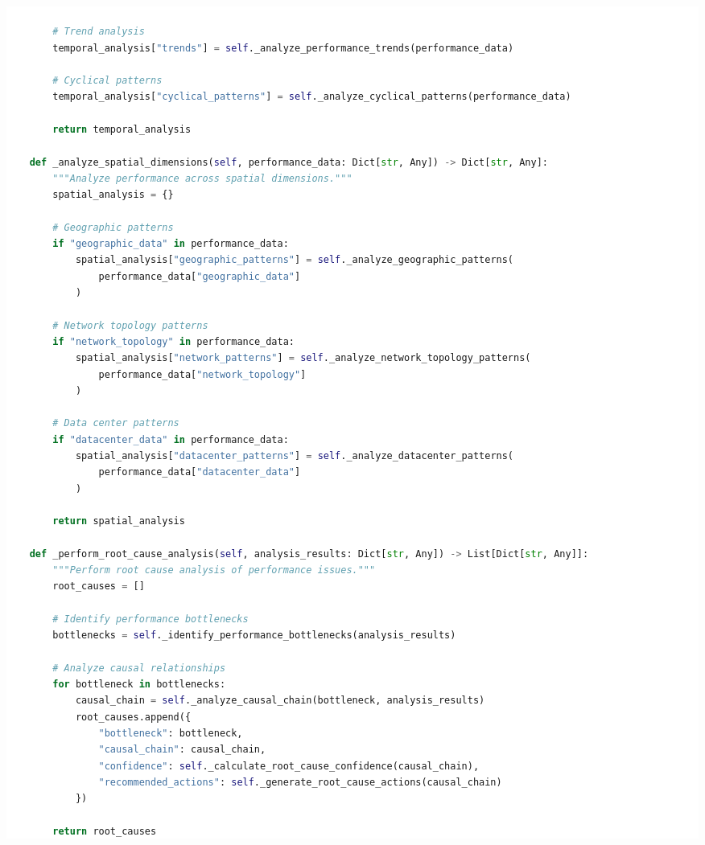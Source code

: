```python

        # Trend analysis
        temporal_analysis["trends"] = self._analyze_performance_trends(performance_data)

        # Cyclical patterns
        temporal_analysis["cyclical_patterns"] = self._analyze_cyclical_patterns(performance_data)

        return temporal_analysis

    def _analyze_spatial_dimensions(self, performance_data: Dict[str, Any]) -> Dict[str, Any]:
        """Analyze performance across spatial dimensions."""
        spatial_analysis = {}

        # Geographic patterns
        if "geographic_data" in performance_data:
            spatial_analysis["geographic_patterns"] = self._analyze_geographic_patterns(
                performance_data["geographic_data"]
            )

        # Network topology patterns
        if "network_topology" in performance_data:
            spatial_analysis["network_patterns"] = self._analyze_network_topology_patterns(
                performance_data["network_topology"]
            )

        # Data center patterns
        if "datacenter_data" in performance_data:
            spatial_analysis["datacenter_patterns"] = self._analyze_datacenter_patterns(
                performance_data["datacenter_data"]
            )

        return spatial_analysis

    def _perform_root_cause_analysis(self, analysis_results: Dict[str, Any]) -> List[Dict[str, Any]]:
        """Perform root cause analysis of performance issues."""
        root_causes = []

        # Identify performance bottlenecks
        bottlenecks = self._identify_performance_bottlenecks(analysis_results)

        # Analyze causal relationships
        for bottleneck in bottlenecks:
            causal_chain = self._analyze_causal_chain(bottleneck, analysis_results)
            root_causes.append({
                "bottleneck": bottleneck,
                "causal_chain": causal_chain,
                "confidence": self._calculate_root_cause_confidence(causal_chain),
                "recommended_actions": self._generate_root_cause_actions(causal_chain)
            })

        return root_causes
```
